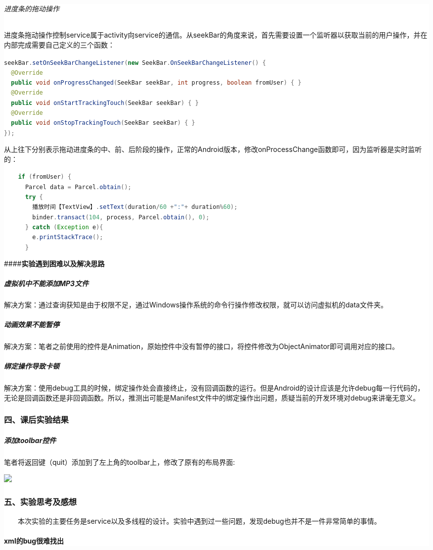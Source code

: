 ###### 进度条的拖动操作

进度条拖动操作控制service属于activity向service的通信。从seekBar的角度来说，首先需要设置一个监听器以获取当前的用户操作，并在内部完成需要自己定义的三个函数：

```java
seekBar.setOnSeekBarChangeListener(new SeekBar.OnSeekBarChangeListener() {
  @Override
  public void onProgressChanged(SeekBar seekBar, int progress, boolean fromUser) { }
  @Override
  public void onStartTrackingTouch(SeekBar seekBar) { }
  @Override
  public void onStopTrackingTouch(SeekBar seekBar) { }
});
```

从上往下分别表示拖动进度条的中、前、后阶段的操作，正常的Android版本，修改onProcessChange函数即可，因为监听器是实时监听的：

```java
    if (fromUser) {
      Parcel data = Parcel.obtain();
      try {
        播放时间【TextView】.setText(duration/60 +":"+ duration%60);
        binder.transact(104, process, Parcel.obtain(), 0);
      } catch (Exception e){
        e.printStackTrace();
      }
```

####**实验遇到困难以及解决思路**

##### 虚拟机中不能添加MP3文件

解决方案：通过查询获知是由于权限不足，通过Windows操作系统的命令行操作修改权限，就可以访问虚拟机的data文件夹。

##### 动画效果不能暂停

解决方案：笔者之前使用的控件是Animation，原始控件中没有暂停的接口，将控件修改为ObjectAnimator即可调用对应的接口。

##### 绑定操作导致卡顿

解决方案：使用debug工具的时候，绑定操作处会直接终止，没有回调函数的运行。但是Android的设计应该是允许debug每一行代码的，无论是回调函数还是非回调函数。所以，推测出可能是Manifest文件中的绑定操作出问题，质疑当前的开发环境对debug来讲毫无意义。


### 四、课后实验结果

##### 添加toolbar控件

笔者将返回键（quit）添加到了左上角的toolbar上，修改了原有的布局界面:

<img width="300" src="https://imgsa.baidu.com/forum/pic/item/552e9454564e9258cc366b749782d158ccbf4e33.jpg" />

### 五、实验思考及感想

&emsp;&emsp;本次实验的主要任务是service以及多线程的设计。实验中遇到过一些问题，发现debug也并不是一件非常简单的事情。

#### xml的bug很难找出
